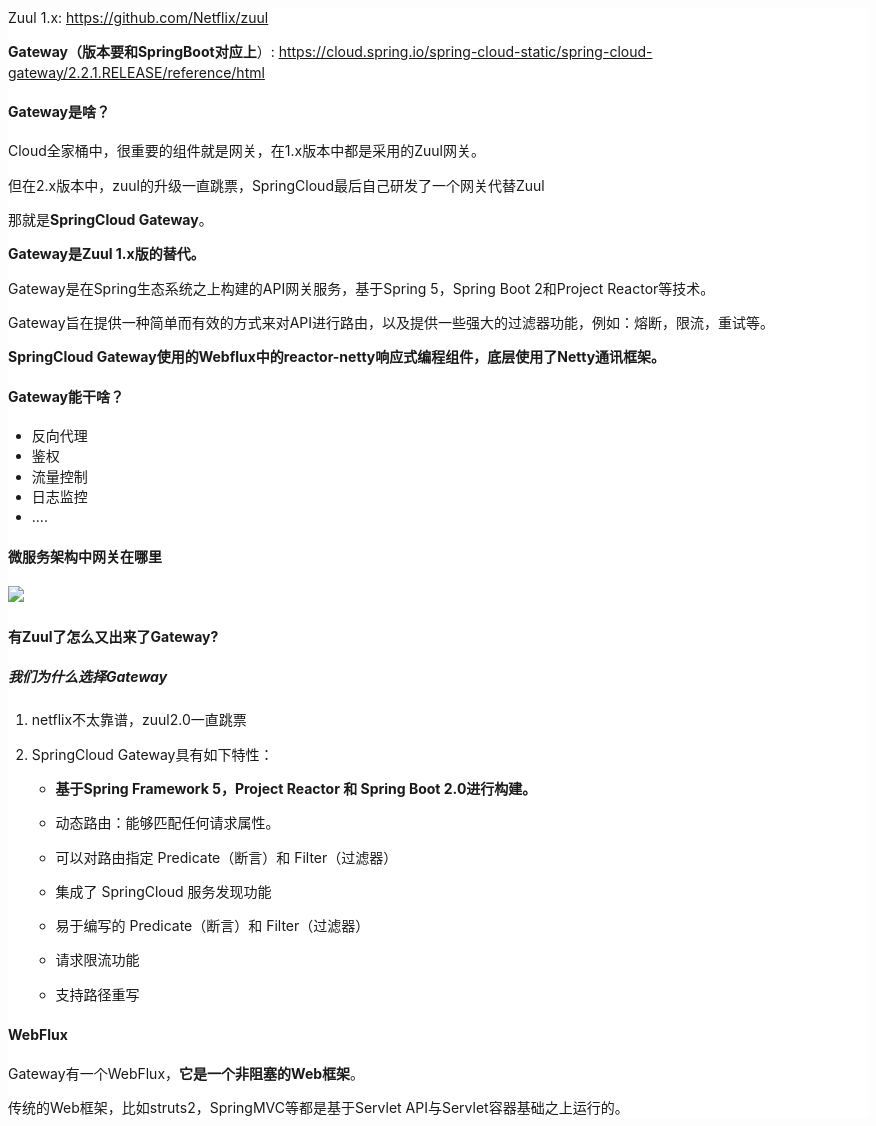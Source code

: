 Zuul 1.x: https://github.com/Netflix/zuul

**Gateway（版本要和SpringBoot对应上**）: https://cloud.spring.io/spring-cloud-static/spring-cloud-gateway/2.2.1.RELEASE/reference/html

#### Gateway是啥？

Cloud全家桶中，很重要的组件就是网关，在1.x版本中都是采用的Zuul网关。

但在2.x版本中，zuul的升级一直跳票，SpringCloud最后自己研发了一个网关代替Zuul

那就是**SpringCloud Gateway**。

**Gateway是Zuul 1.x版的替代。**



Gateway是在Spring生态系统之上构建的API网关服务，基于Spring 5，Spring Boot 2和Project Reactor等技术。

Gateway旨在提供一种简单而有效的方式来对API进行路由，以及提供一些强大的过滤器功能，例如：熔断，限流，重试等。 



**SpringCloud Gateway使用的Webflux中的reactor-netty响应式编程组件，底层使用了Netty通讯框架。**

#### Gateway能干啥？

* 反向代理
* 鉴权
* 流量控制
* 日志监控
* ....

#### 微服务架构中网关在哪里

![](http://124.222.43.240:2334/upload/2022-8-12$82515aAmYh.png)



#### 有Zuul了怎么又出来了Gateway?

##### 我们为什么选择Gateway

1. netflix不太靠谱，zuul2.0一直跳票

2. SpringCloud Gateway具有如下特性：

   * **基于Spring Framework 5，Project Reactor 和 Spring Boot 2.0进行构建。**

   * 动态路由：能够匹配任何请求属性。
   * 可以对路由指定 Predicate（断言）和 Filter（过滤器）
   * 集成了 SpringCloud 服务发现功能
   * 易于编写的 Predicate（断言）和 Filter（过滤器）
   * 请求限流功能
   * 支持路径重写

#### WebFlux

Gateway有一个WebFlux，**它是一个非阻塞的Web框架**。

传统的Web框架，比如struts2，SpringMVC等都是基于Servlet API与Servlet容器基础之上运行的。
